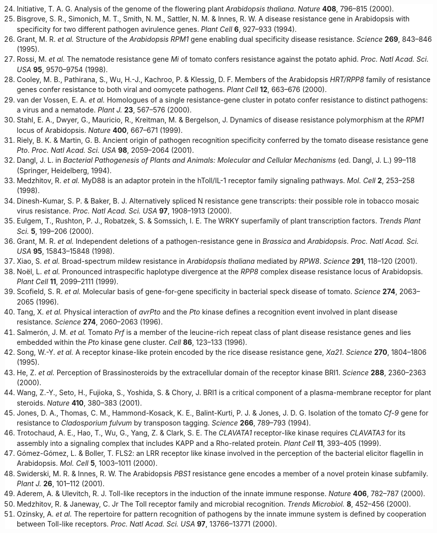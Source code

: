 24. Initiative, T. A. G. Analysis of the genome of the flowering plant *Arabidopsis thaliana*. *Nature* **408**, 796–815 (2000).
25. Bisgrove, S. R., Simonich, M. T., Smith, N. M., Sattler, N. M. & Innes, R. W. A disease resistance gene in Arabidopsis with specificity for two different pathogen avirulence genes. *Plant Cell* **6**, 927–933 (1994).
26. Grant, M. R. *et al.* Structure of the *Arabidopsis RPM1* gene enabling dual specificity disease resistance. *Science* **269**, 843–846 (1995).
27. Rossi, M. *et al.* The nematode resistance gene *Mi* of tomato confers resistance against the potato aphid. *Proc. Natl Acad. Sci. USA* **95**, 9570–9754 (1998).
28. Cooley, M. B., Pathirana, S., Wu, H.-J., Kachroo, P. & Klessig, D. F. Members of the Arabidopsis *HRT/RPP8* family of resistance genes confer resistance to both viral and oomycete pathogens. *Plant Cell* **12**, 663–676 (2000).
29. van der Vossen, E. A. *et al.* Homologues of a single resistance-gene cluster in potato confer resistance to distinct pathogens: a virus and a nematode. *Plant J.* **23**, 567–576 (2000).
30. Stahl, E. A., Dwyer, G., Mauricio, R., Kreitman, M. & Bergelson, J. Dynamics of disease resistance polymorphism at the *RPM1* locus of Arabidopsis. *Nature* **400**, 667–671 (1999).
31. Riely, B. K. & Martin, G. B. Ancient origin of pathogen recognition specificity conferred by the tomato disease resistance gene *Pto*. *Proc. Natl Acad. Sci. USA* **98**, 2059–2064 (2001).
32. Dangl, J. L. in *Bacterial Pathogenesis of Plants and Animals: Molecular and Cellular Mechanisms* (ed. Dangl, J. L.) 99–118 (Springer, Heidelberg, 1994).
33. Medzhitov, R. *et al.* MyD88 is an adaptor protein in the hToll/IL-1 receptor family signaling pathways. *Mol. Cell* **2**, 253–258 (1998).
34. Dinesh-Kumar, S. P. & Baker, B. J. Alternatively spliced N resistance gene transcripts: their possible role in tobacco mosaic virus resistance. *Proc. Natl Acad. Sci. USA* **97**, 1908–1913 (2000).
35. Eulgem, T., Rushton, P. J., Robatzek, S. & Somssich, I. E. The WRKY superfamily of plant transcription factors. *Trends Plant Sci.* **5**, 199–206 (2000).
36. Grant, M. R. *et al.* Independent deletions of a pathogen-resistance gene in *Brassica* and *Arabidopsis*. *Proc. Natl Acad. Sci. USA* **95**, 15843–15848 (1998).
37. Xiao, S. *et al.* Broad-spectrum mildew resistance in *Arabidopsis thaliana* mediated by *RPW8*. *Science* **291**, 118–120 (2001).
38. Noël, L. *et al.* Pronounced intraspecific haplotype divergence at the *RPP8* complex disease resistance locus of Arabidopsis. *Plant Cell* **11**, 2099–2111 (1999).
39. Scofield, S. R. *et al.* Molecular basis of gene-for-gene specificity in bacterial speck disease of tomato. *Science* **274**, 2063–2065 (1996).
40. Tang, X. *et al.* Physical interaction of *avrPto* and the *Pto* kinase defines a recognition event involved in plant disease resistance. *Science* **274**, 2060–2063 (1996).
41. Salmerón, J. M. *et al.* Tomato *Prf* is a member of the leucine-rich repeat class of plant disease resistance genes and lies embedded within the *Pto* kinase gene cluster. *Cell* **86**, 123–133 (1996).
42. Song, W.-Y. *et al.* A receptor kinase-like protein encoded by the rice disease resistance gene, *Xa21*. *Science* **270**, 1804–1806 (1995).
43. He, Z. *et al.* Perception of Brassinosteroids by the extracellular domain of the receptor kinase BRI1. *Science* **288**, 2360–2363 (2000).
44. Wang, Z.-Y., Seto, H., Fujioka, S., Yoshida, S. & Chory, J. BRI1 is a critical component of a plasma-membrane receptor for plant steroids. *Nature* **410**, 380–383 (2001).
45. Jones, D. A., Thomas, C. M., Hammond-Kosack, K. E., Balint-Kurti, P. J. & Jones, J. D. G. Isolation of the tomato *Cf-9* gene for resistance to *Cladosporium fulvum* by transposon tagging. *Science* **266**, 789–793 (1994).
46. Trotochaud, A. E., Hao, T., Wu, G., Yang, Z. & Clark, S. E. The *CLAVATA1* receptor-like kinase requires *CLAVATA3* for its assembly into a signaling complex that includes KAPP and a Rho-related protein. *Plant Cell* **11**, 393–405 (1999).
47. Gómez-Gómez, L. & Boller, T. FLS2: an LRR receptor like kinase involved in the perception of the bacterial elicitor flagellin in Arabidopsis. *Mol. Cell* **5**, 1003–1011 (2000).
48. Swiderski, M. R. & Innes, R. W. The Arabidopsis *PBS1* resistance gene encodes a member of a novel protein kinase subfamily. *Plant J.* **26**, 101–112 (2001).
49. Aderem, A. & Ulevitch, R. J. Toll-like receptors in the induction of the innate immune response. *Nature* **406**, 782–787 (2000).
50. Medzhitov, R. & Janeway, C. Jr The Toll receptor family and microbial recognition. *Trends Microbiol.* **8**, 452–456 (2000).
51. Ozinsky, A. *et al.* The repertoire for pattern recognition of pathogens by the innate immune system is defined by cooperation between Toll-like receptors. *Proc. Natl Acad. Sci. USA* **97**, 13766–13771 (2000).